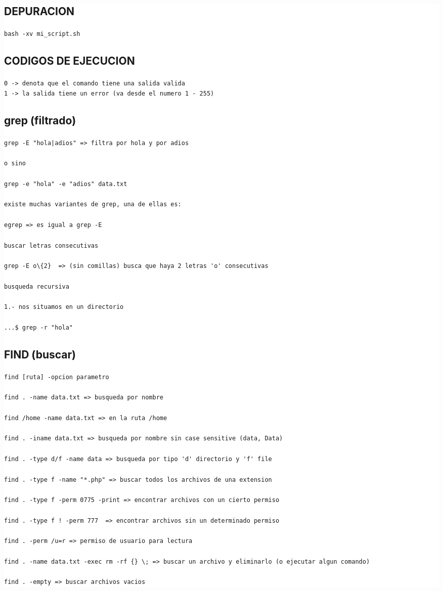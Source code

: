 ## DEPURACION

```
bash -xv mi_script.sh
```

## CODIGOS DE EJECUCION

```
0 -> denota que el comando tiene una salida valida
1 -> la salida tiene un error (va desde el numero 1 - 255)
```

## grep (filtrado)

```
grep -E "hola|adios" => filtra por hola y por adios

o sino

grep -e "hola" -e "adios" data.txt

existe muchas variantes de grep, una de ellas es:

egrep => es igual a grep -E

buscar letras consecutivas

grep -E o\{2}  => (sin comillas) busca que haya 2 letras 'o' consecutivas

busqueda recursiva

1.- nos situamos en un directorio

...$ grep -r "hola"

```

## FIND (buscar)

```
find [ruta] -opcion parametro

find . -name data.txt => busqueda por nombre

find /home -name data.txt => en la ruta /home 

find . -iname data.txt => busqueda por nombre sin case sensitive (data, Data)

find . -type d/f -name data => busqueda por tipo 'd' directorio y 'f' file

find . -type f -name "*.php" => buscar todos los archivos de una extension

find . -type f -perm 0775 -print => encontrar archivos con un cierto permiso

find . -type f ! -perm 777  => encontrar archivos sin un determinado permiso

find . -perm /u=r => permiso de usuario para lectura

find . -name data.txt -exec rm -rf {} \; => buscar un archivo y eliminarlo (o ejecutar algun comando)

find . -empty => buscar archivos vacios

```